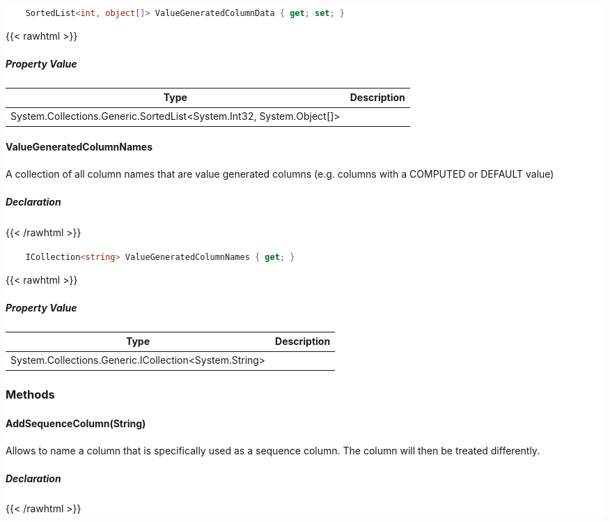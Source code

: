 ```C#
    SortedList<int, object[]> ValueGeneratedColumnData { get; set; }
```

{{< rawhtml >}}
  <h5 class="propertyValue">Property Value</h5>
  <table class="table table-bordered table-striped table-condensed">
    <thead>
      <tr>
        <th>Type</th>
        <th>Description</th>
      </tr>
    </thead>
    <tbody>
      <tr>
        <td><span class="xref">System.Collections.Generic.SortedList</span>&lt;<span class="xref">System.Int32</span>, <span class="xref">System.Object</span>[]&gt;</td>
        <td></td>
      </tr>
    </tbody>
  </table>
  <a id="ETLBox_ControlFlow_ITableData_ValueGeneratedColumnNames_" data-uid="ETLBox.ControlFlow.ITableData.ValueGeneratedColumnNames*"></a>
  <h4 id="ETLBox_ControlFlow_ITableData_ValueGeneratedColumnNames" data-uid="ETLBox.ControlFlow.ITableData.ValueGeneratedColumnNames">ValueGeneratedColumnNames</h4>
  <div class="markdown level1 summary"><p>A collection of all column names that are value generated columns (e.g. columns with a COMPUTED or DEFAULT value)</p>
</div>
  <div class="markdown level1 conceptual"></div>
  <h5 class="declaration">Declaration</h5>
{{< /rawhtml >}}

```C#
    ICollection<string> ValueGeneratedColumnNames { get; }
```

{{< rawhtml >}}
  <h5 class="propertyValue">Property Value</h5>
  <table class="table table-bordered table-striped table-condensed">
    <thead>
      <tr>
        <th>Type</th>
        <th>Description</th>
      </tr>
    </thead>
    <tbody>
      <tr>
        <td><span class="xref">System.Collections.Generic.ICollection</span>&lt;<span class="xref">System.String</span>&gt;</td>
        <td></td>
      </tr>
    </tbody>
  </table>
  <h3 id="methods">Methods
</h3>
  <a id="ETLBox_ControlFlow_ITableData_AddSequenceColumn_" data-uid="ETLBox.ControlFlow.ITableData.AddSequenceColumn*"></a>
  <h4 id="ETLBox_ControlFlow_ITableData_AddSequenceColumn_System_String_" data-uid="ETLBox.ControlFlow.ITableData.AddSequenceColumn(System.String)">AddSequenceColumn(String)</h4>
  <div class="markdown level1 summary"><p>Allows to name a column that is specifically used as a sequence column. The column will then be treated differently.</p>
</div>
  <div class="markdown level1 conceptual"></div>
  <h5 class="declaration">Declaration</h5>
{{< /rawhtml >}}
